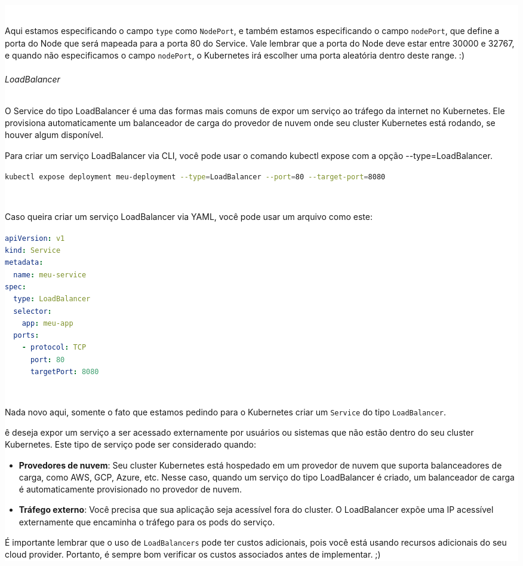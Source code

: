 &nbsp;

Aqui estamos especificando o campo `type` como `NodePort`, e também estamos especificando o campo `nodePort`, que define a porta do Node que será mapeada para a porta 80 do Service. Vale lembrar que a porta do Node deve estar entre 30000 e 32767, e quando não especificamos o campo `nodePort`, o Kubernetes irá escolher uma porta aleatória dentro deste range. :)

###### LoadBalancer

O Service do tipo LoadBalancer é uma das formas mais comuns de expor um serviço ao tráfego da internet no Kubernetes. Ele provisiona automaticamente um balanceador de carga do provedor de nuvem onde seu cluster Kubernetes está rodando, se houver algum disponível.


Para criar um serviço LoadBalancer via CLI, você pode usar o comando kubectl expose com a opção --type=LoadBalancer.

```bash
kubectl expose deployment meu-deployment --type=LoadBalancer --port=80 --target-port=8080
```

&nbsp;

Caso queira criar um serviço LoadBalancer via YAML, você pode usar um arquivo como este:

```yaml
apiVersion: v1
kind: Service
metadata:
  name: meu-service
spec:
  type: LoadBalancer
  selector:
    app: meu-app
  ports:
    - protocol: TCP
      port: 80
      targetPort: 8080
```

&nbsp;

Nada novo aqui, somente o fato que estamos pedindo para o Kubernetes criar um `Service` do tipo `LoadBalancer`.

ê deseja expor um serviço a ser acessado externamente por usuários ou sistemas que não estão dentro do seu cluster Kubernetes. Este tipo de serviço pode ser considerado quando:

- **Provedores de nuvem**: Seu cluster Kubernetes está hospedado em um provedor de nuvem que suporta balanceadores de carga, como AWS, GCP, Azure, etc. Nesse caso, quando um serviço do tipo LoadBalancer é criado, um balanceador de carga é automaticamente provisionado no provedor de nuvem.

- **Tráfego externo**: Você precisa que sua aplicação seja acessível fora do cluster. O LoadBalancer expõe uma IP acessível externamente que encaminha o tráfego para os pods do serviço.

É importante lembrar que o uso de `LoadBalancers` pode ter custos adicionais, pois você está usando recursos adicionais do seu cloud provider. Portanto, é sempre bom verificar os custos associados antes de implementar. ;)
